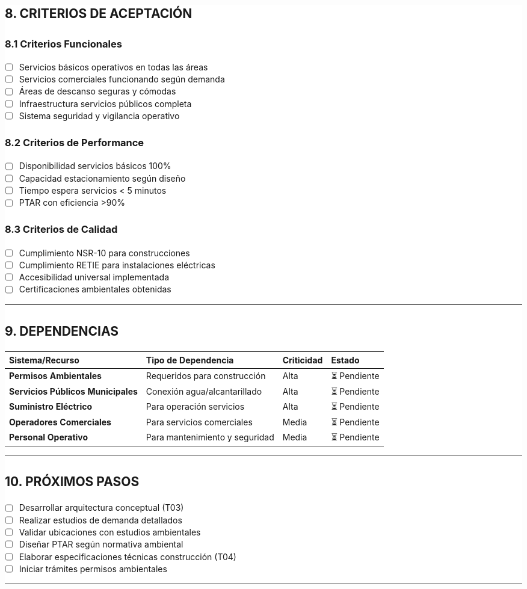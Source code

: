 
## 8. CRITERIOS DE ACEPTACIÓN

### 8.1 Criterios Funcionales

- [ ] Servicios básicos operativos en todas las áreas
- [ ] Servicios comerciales funcionando según demanda
- [ ] Áreas de descanso seguras y cómodas
- [ ] Infraestructura servicios públicos completa
- [ ] Sistema seguridad y vigilancia operativo

### 8.2 Criterios de Performance

- [ ] Disponibilidad servicios básicos 100%
- [ ] Capacidad estacionamiento según diseño
- [ ] Tiempo espera servicios < 5 minutos
- [ ] PTAR con eficiencia >90%

### 8.3 Criterios de Calidad

- [ ] Cumplimiento NSR-10 para construcciones
- [ ] Cumplimiento RETIE para instalaciones eléctricas
- [ ] Accesibilidad universal implementada
- [ ] Certificaciones ambientales obtenidas

---

## 9. DEPENDENCIAS

| Sistema/Recurso | Tipo de Dependencia | Criticidad | Estado |
|:----------------|:--------------------|:-----------|:-------|
| **Permisos Ambientales** | Requeridos para construcción | Alta | ⏳ Pendiente |
| **Servicios Públicos Municipales** | Conexión agua/alcantarillado | Alta | ⏳ Pendiente |
| **Suministro Eléctrico** | Para operación servicios | Alta | ⏳ Pendiente |
| **Operadores Comerciales** | Para servicios comerciales | Media | ⏳ Pendiente |
| **Personal Operativo** | Para mantenimiento y seguridad | Media | ⏳ Pendiente |

---

## 10. PRÓXIMOS PASOS

- [ ] Desarrollar arquitectura conceptual (T03)
- [ ] Realizar estudios de demanda detallados
- [ ] Validar ubicaciones con estudios ambientales
- [ ] Diseñar PTAR según normativa ambiental
- [ ] Elaborar especificaciones técnicas construcción (T04)
- [ ] Iniciar trámites permisos ambientales

---